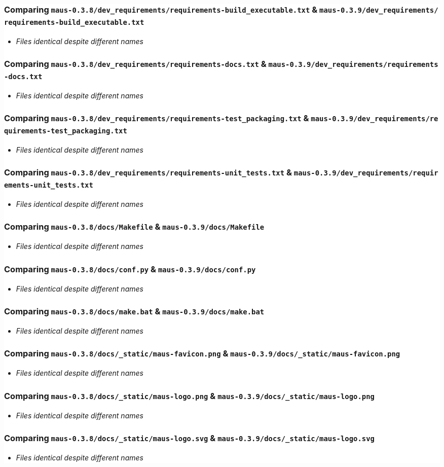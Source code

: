### Comparing `maus-0.3.8/dev_requirements/requirements-build_executable.txt` & `maus-0.3.9/dev_requirements/requirements-build_executable.txt`

 * *Files identical despite different names*

### Comparing `maus-0.3.8/dev_requirements/requirements-docs.txt` & `maus-0.3.9/dev_requirements/requirements-docs.txt`

 * *Files identical despite different names*

### Comparing `maus-0.3.8/dev_requirements/requirements-test_packaging.txt` & `maus-0.3.9/dev_requirements/requirements-test_packaging.txt`

 * *Files identical despite different names*

### Comparing `maus-0.3.8/dev_requirements/requirements-unit_tests.txt` & `maus-0.3.9/dev_requirements/requirements-unit_tests.txt`

 * *Files identical despite different names*

### Comparing `maus-0.3.8/docs/Makefile` & `maus-0.3.9/docs/Makefile`

 * *Files identical despite different names*

### Comparing `maus-0.3.8/docs/conf.py` & `maus-0.3.9/docs/conf.py`

 * *Files identical despite different names*

### Comparing `maus-0.3.8/docs/make.bat` & `maus-0.3.9/docs/make.bat`

 * *Files identical despite different names*

### Comparing `maus-0.3.8/docs/_static/maus-favicon.png` & `maus-0.3.9/docs/_static/maus-favicon.png`

 * *Files identical despite different names*

### Comparing `maus-0.3.8/docs/_static/maus-logo.png` & `maus-0.3.9/docs/_static/maus-logo.png`

 * *Files identical despite different names*

### Comparing `maus-0.3.8/docs/_static/maus-logo.svg` & `maus-0.3.9/docs/_static/maus-logo.svg`

 * *Files identical despite different names*
